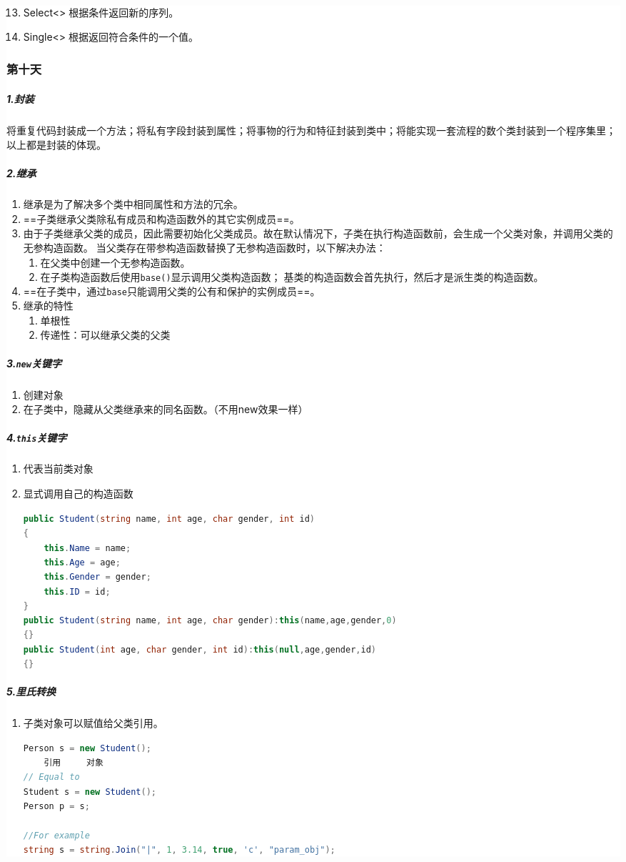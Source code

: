 13. Select<>
    根据条件返回新的序列。

14. Single<>
    根据返回符合条件的一个值。

### 第十天

##### 1.封装

将重复代码封装成一个方法；将私有字段封装到属性；将事物的行为和特征封装到类中；将能实现一套流程的数个类封装到一个程序集里；以上都是封装的体现。

##### 2.继承

1. 继承是为了解决多个类中相同属性和方法的冗余。 
2. ==子类继承父类除私有成员和构造函数外的其它实例成员==。
3. 由于子类继承父类的成员，因此需要初始化父类成员。故在默认情况下，子类在执行构造函数前，会生成一个父类对象，并调用父类的无参构造函数。
   当父类存在带参构造函数替换了无参构造函数时，以下解决办法：
   1. 在父类中创建一个无参构造函数。
   2. 在子类构造函数后使用`base()`显示调用父类构造函数；
      基类的构造函数会首先执行，然后才是派生类的构造函数。
4. ==在子类中，通过`base`只能调用父类的公有和保护的实例成员==。
5. 继承的特性
   1. 单根性
   2. 传递性：可以继承父类的父类

##### 3.`new`关键字

1. 创建对象
2. 在子类中，隐藏从父类继承来的同名函数。（不用new效果一样）

##### 4.`this`关键字

1. 代表当前类对象

2. 显式调用自己的构造函数

   ```C#
   public Student(string name, int age, char gender, int id)
   {
       this.Name = name;
       this.Age = age;
       this.Gender = gender;
       this.ID = id;
   }
   public Student(string name, int age, char gender):this(name,age,gender,0)
   {}
   public Student(int age, char gender, int id):this(null,age,gender,id)
   {}
   ```

##### 5.里氏转换

1. 子类对象可以赋值给父类引用。

   ```C#
   Person s = new Student();
   	   引用     对象
   // Equal to
   Student s = new Student();
   Person p = s;
   
   //For example
   string s = string.Join("|", 1, 3.14, true, 'c', "param_obj");
   ```

